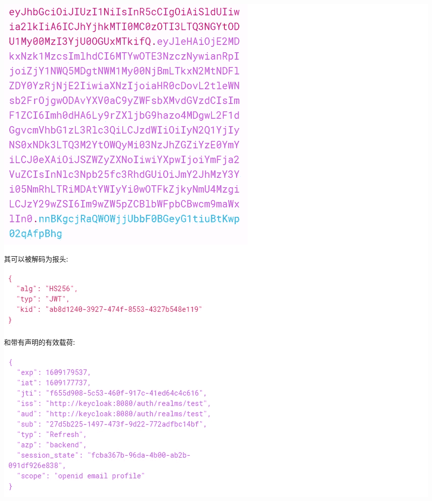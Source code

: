 ![](img/808c8801e82ded8f1cd5b57c27e4971f.png)

其可以被解码为报头:

![](img/c5f72f0eae12e60a068d28b3606b6b39.png)

和带有声明的有效载荷:

![](img/29b05781d95bc1cc5d164e51d9ab5aca.png)
